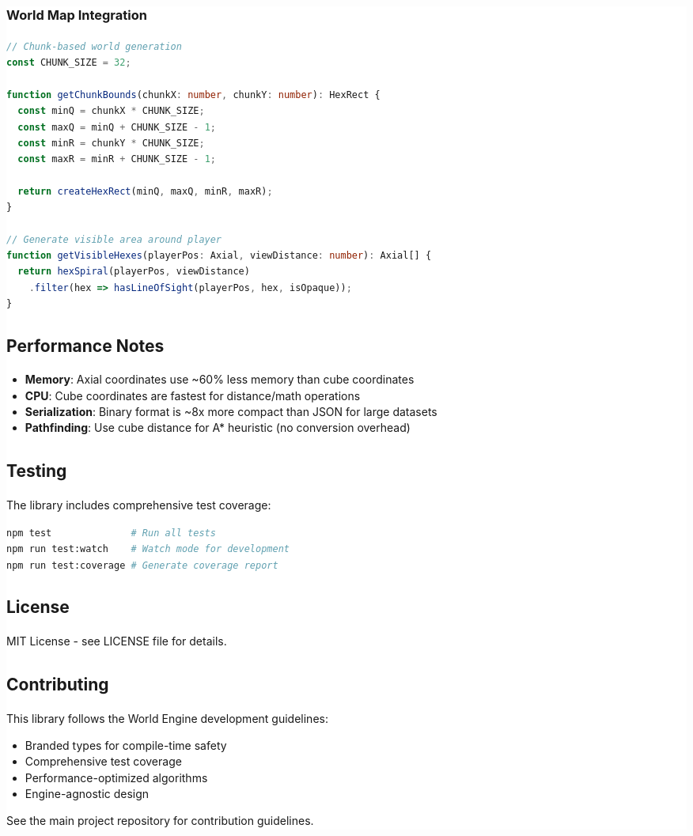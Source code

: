 ### World Map Integration

```typescript
// Chunk-based world generation
const CHUNK_SIZE = 32;

function getChunkBounds(chunkX: number, chunkY: number): HexRect {
  const minQ = chunkX * CHUNK_SIZE;
  const maxQ = minQ + CHUNK_SIZE - 1;
  const minR = chunkY * CHUNK_SIZE;
  const maxR = minR + CHUNK_SIZE - 1;
  
  return createHexRect(minQ, maxQ, minR, maxR);
}

// Generate visible area around player
function getVisibleHexes(playerPos: Axial, viewDistance: number): Axial[] {
  return hexSpiral(playerPos, viewDistance)
    .filter(hex => hasLineOfSight(playerPos, hex, isOpaque));
}
```

## Performance Notes

- **Memory**: Axial coordinates use ~60% less memory than cube coordinates
- **CPU**: Cube coordinates are fastest for distance/math operations  
- **Serialization**: Binary format is ~8x more compact than JSON for large datasets
- **Pathfinding**: Use cube distance for A* heuristic (no conversion overhead)

## Testing

The library includes comprehensive test coverage:

```bash
npm test              # Run all tests
npm run test:watch    # Watch mode for development
npm run test:coverage # Generate coverage report
```

## License

MIT License - see LICENSE file for details.

## Contributing

This library follows the World Engine development guidelines:
- Branded types for compile-time safety
- Comprehensive test coverage
- Performance-optimized algorithms
- Engine-agnostic design

See the main project repository for contribution guidelines.